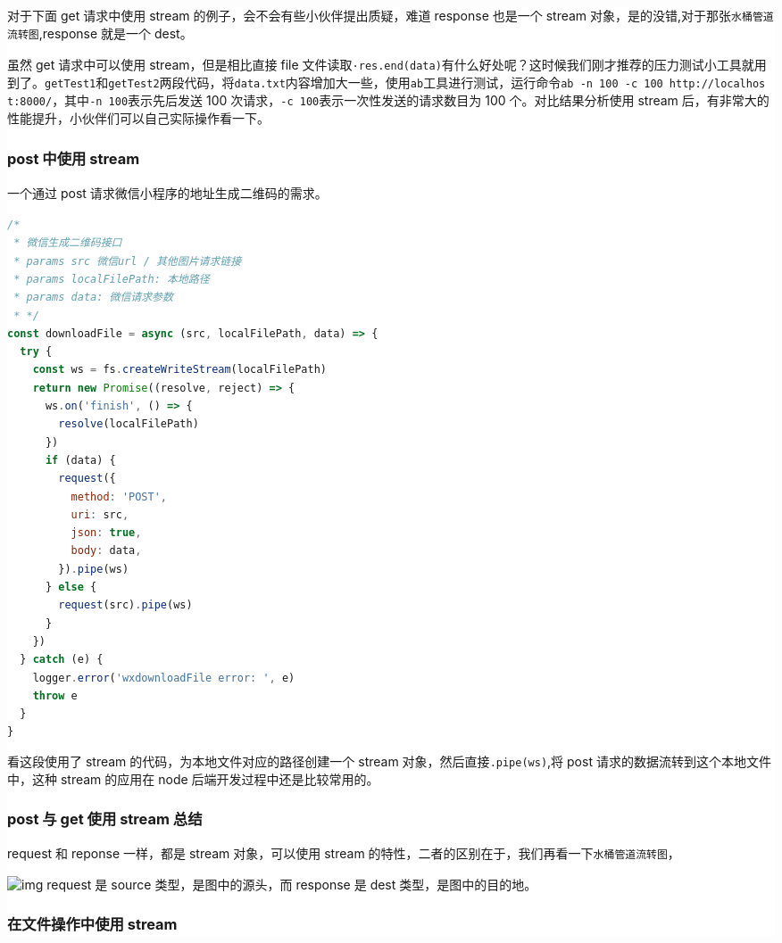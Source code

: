 对于下面 get 请求中使用 stream 的例子，会不会有些小伙伴提出质疑，难道 response 也是一个 stream 对象，是的没错,对于那张`水桶管道流转图`,response 就是一个 dest。

虽然 get 请求中可以使用 stream，但是相比直接 file 文件读取`·res.end(data)`有什么好处呢？这时候我们刚才推荐的压力测试小工具就用到了。`getTest1`和`getTest2`两段代码，将`data.txt`内容增加大一些，使用`ab`工具进行测试，运行命令`ab -n 100 -c 100 http://localhost:8000/`，其中`-n 100`表示先后发送 100 次请求，`-c 100`表示一次性发送的请求数目为 100 个。对比结果分析使用 stream 后，有非常大的性能提升，小伙伴们可以自己实际操作看一下。

### post 中使用 stream

一个通过 post 请求微信小程序的地址生成二维码的需求。

```javascript
/*
 * 微信生成二维码接口
 * params src 微信url / 其他图片请求链接
 * params localFilePath: 本地路径
 * params data: 微信请求参数
 * */
const downloadFile = async (src, localFilePath, data) => {
  try {
    const ws = fs.createWriteStream(localFilePath)
    return new Promise((resolve, reject) => {
      ws.on('finish', () => {
        resolve(localFilePath)
      })
      if (data) {
        request({
          method: 'POST',
          uri: src,
          json: true,
          body: data,
        }).pipe(ws)
      } else {
        request(src).pipe(ws)
      }
    })
  } catch (e) {
    logger.error('wxdownloadFile error: ', e)
    throw e
  }
}
```

看这段使用了 stream 的代码，为本地文件对应的路径创建一个 stream 对象，然后直接`.pipe(ws)`,将 post 请求的数据流转到这个本地文件中，这种 stream 的应用在 node 后端开发过程中还是比较常用的。

### post 与 get 使用 stream 总结

request 和 reponse 一样，都是 stream 对象，可以使用 stream 的特性，二者的区别在于，我们再看一下`水桶管道流转图`，

![img](http://img.inode.club/16bdbb113be0341a.jpg) request 是 source 类型，是图中的源头，而 response 是 dest 类型，是图中的目的地。

### 在文件操作中使用 stream
